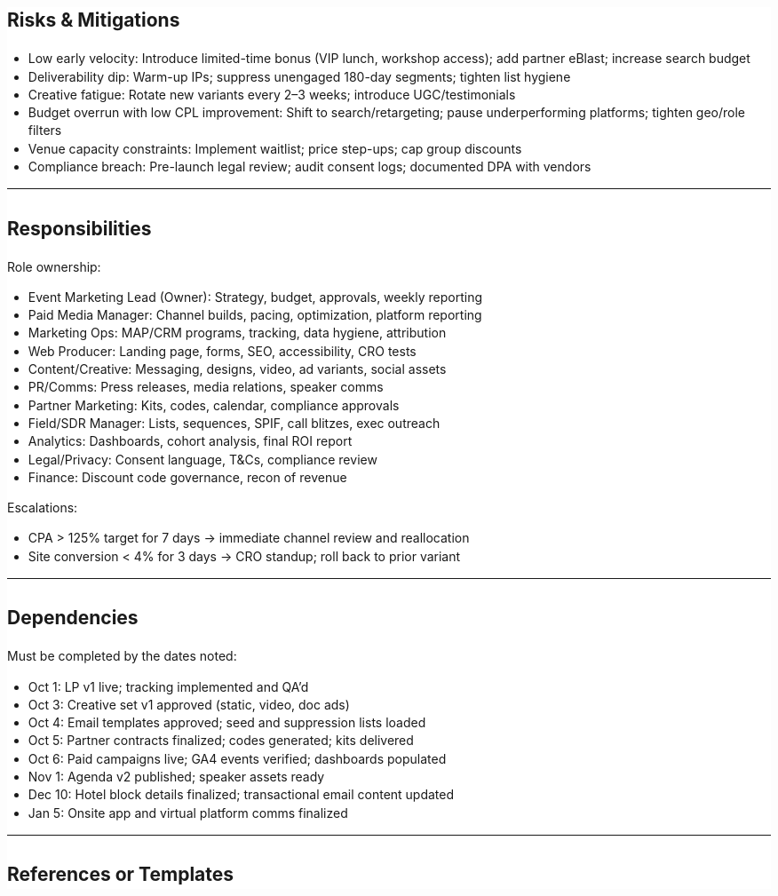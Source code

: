 
## Risks & Mitigations

- Low early velocity: Introduce limited-time bonus (VIP lunch, workshop access); add partner eBlast; increase search budget
- Deliverability dip: Warm-up IPs; suppress unengaged 180-day segments; tighten list hygiene
- Creative fatigue: Rotate new variants every 2–3 weeks; introduce UGC/testimonials
- Budget overrun with low CPL improvement: Shift to search/retargeting; pause underperforming platforms; tighten geo/role filters
- Venue capacity constraints: Implement waitlist; price step-ups; cap group discounts
- Compliance breach: Pre-launch legal review; audit consent logs; documented DPA with vendors

---

## Responsibilities

Role ownership:
- Event Marketing Lead (Owner): Strategy, budget, approvals, weekly reporting
- Paid Media Manager: Channel builds, pacing, optimization, platform reporting
- Marketing Ops: MAP/CRM programs, tracking, data hygiene, attribution
- Web Producer: Landing page, forms, SEO, accessibility, CRO tests
- Content/Creative: Messaging, designs, video, ad variants, social assets
- PR/Comms: Press releases, media relations, speaker comms
- Partner Marketing: Kits, codes, calendar, compliance approvals
- Field/SDR Manager: Lists, sequences, SPIF, call blitzes, exec outreach
- Analytics: Dashboards, cohort analysis, final ROI report
- Legal/Privacy: Consent language, T&Cs, compliance review
- Finance: Discount code governance, recon of revenue

Escalations:
- CPA > 125% target for 7 days → immediate channel review and reallocation
- Site conversion < 4% for 3 days → CRO standup; roll back to prior variant

---

## Dependencies

Must be completed by the dates noted:
- Oct 1: LP v1 live; tracking implemented and QA’d
- Oct 3: Creative set v1 approved (static, video, doc ads)
- Oct 4: Email templates approved; seed and suppression lists loaded
- Oct 5: Partner contracts finalized; codes generated; kits delivered
- Oct 6: Paid campaigns live; GA4 events verified; dashboards populated
- Nov 1: Agenda v2 published; speaker assets ready
- Dec 10: Hotel block details finalized; transactional email content updated
- Jan 5: Onsite app and virtual platform comms finalized

---

## References or Templates
